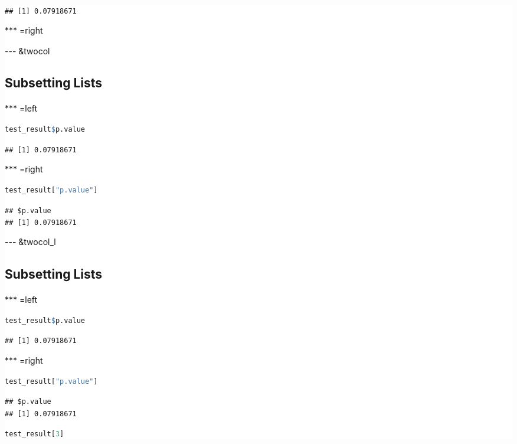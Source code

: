 ```
## [1] 0.07918671
```

*** =right


--- &twocol

## Subsetting Lists 

*** =left


```r
test_result$p.value
```

```
## [1] 0.07918671
```

*** =right

```r
test_result["p.value"]
```

```
## $p.value
## [1] 0.07918671
```

--- &twocol_l

## Subsetting Lists 

*** =left


```r
test_result$p.value
```

```
## [1] 0.07918671
```

*** =right

```r
test_result["p.value"]
```

```
## $p.value
## [1] 0.07918671
```

```r
test_result[3]
```
